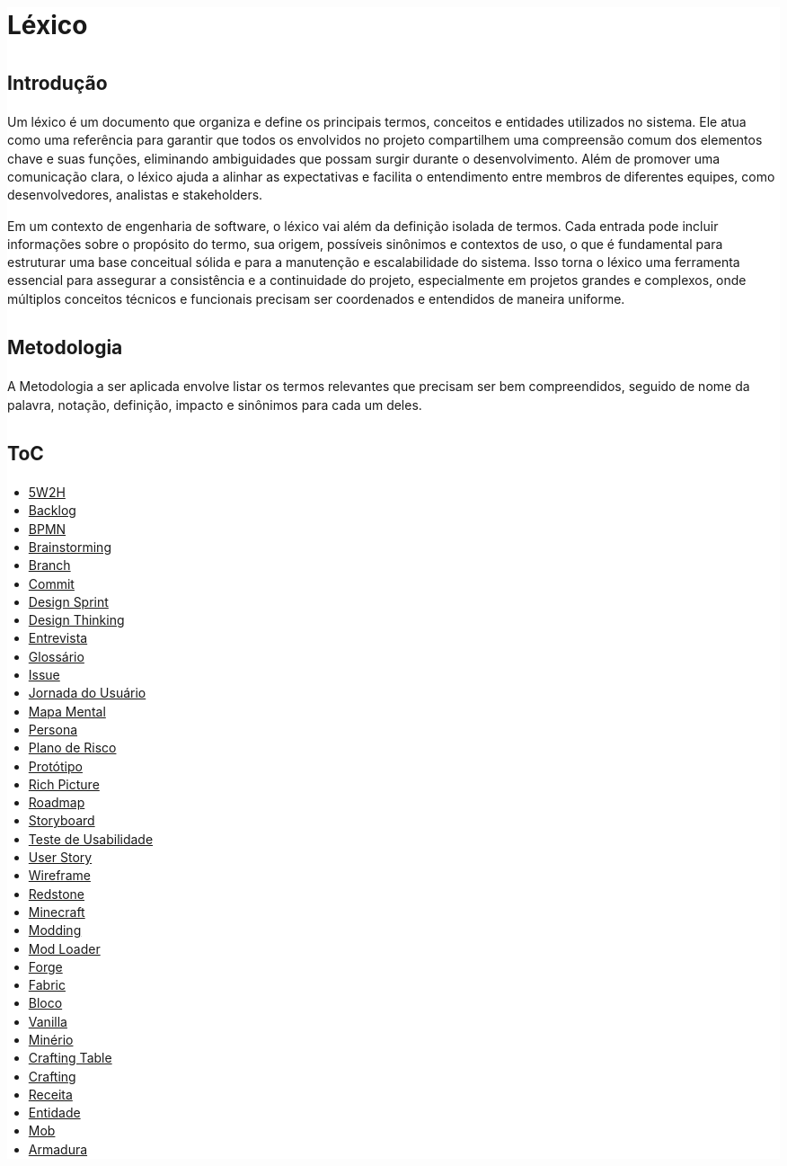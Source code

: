 # Léxico

## Introdução

Um léxico é um documento que organiza e define os principais termos, conceitos e entidades utilizados no sistema. Ele atua como uma referência para garantir que todos os envolvidos no projeto compartilhem uma compreensão comum dos elementos chave e suas funções, eliminando ambiguidades que possam surgir durante o desenvolvimento. Além de promover uma comunicação clara, o léxico ajuda a alinhar as expectativas e facilita o entendimento entre membros de diferentes equipes, como desenvolvedores, analistas e stakeholders.

Em um contexto de engenharia de software, o léxico vai além da definição isolada de termos. Cada entrada pode incluir informações sobre o propósito do termo, sua origem, possíveis sinônimos e contextos de uso, o que é fundamental para estruturar uma base conceitual sólida e para a manutenção e escalabilidade do sistema. Isso torna o léxico uma ferramenta essencial para assegurar a consistência e a continuidade do projeto, especialmente em projetos grandes e complexos, onde múltiplos conceitos técnicos e funcionais precisam ser coordenados e entendidos de maneira uniforme.

## Metodologia

A Metodologia a ser aplicada envolve listar os termos relevantes que precisam ser bem compreendidos, seguido de nome da palavra, notação, definição, impacto e sinônimos para cada um deles.

## ToC

- [5W2H](#5w2h)
- [Backlog](#backlog)
- [BPMN](#bpmn)
- [Brainstorming](#brainstorming)
- [Branch](#branch)
- [Commit](#commit)
- [Design Sprint](#design-sprint)
- [Design Thinking](#design-thinking)
- [Entrevista](#entrevista)
- [Glossário](#glossário)
- [Issue](#issue)
- [Jornada do Usuário](#jornada-do-usuário)
- [Mapa Mental](#mapa-mental)
- [Persona](#persona)
- [Plano de Risco](#plano-de-risco)
- [Protótipo](#protótipo)
- [Rich Picture](#rich-picture)
- [Roadmap](#roadmap)
- [Storyboard](#storyboard)
- [Teste de Usabilidade](#teste-de-usabilidade)
- [User Story](#user-story)
- [Wireframe](#wireframe)
- [Redstone](#redstone)
- [Minecraft](#minecraft)
- [Modding](#modding)
- [Mod Loader](#mod-loader)
- [Forge](#forge)
- [Fabric](#fabric)
- [Bloco](#bloco)
- [Vanilla](#vanilla)
- [Minério](#minério)
- [Crafting Table](#crafting-table)
- [Crafting](#crafting)
- [Receita](#receita)
- [Entidade](#entidade)
- [Mob](#Mob)
- [Armadura](#Armadura)